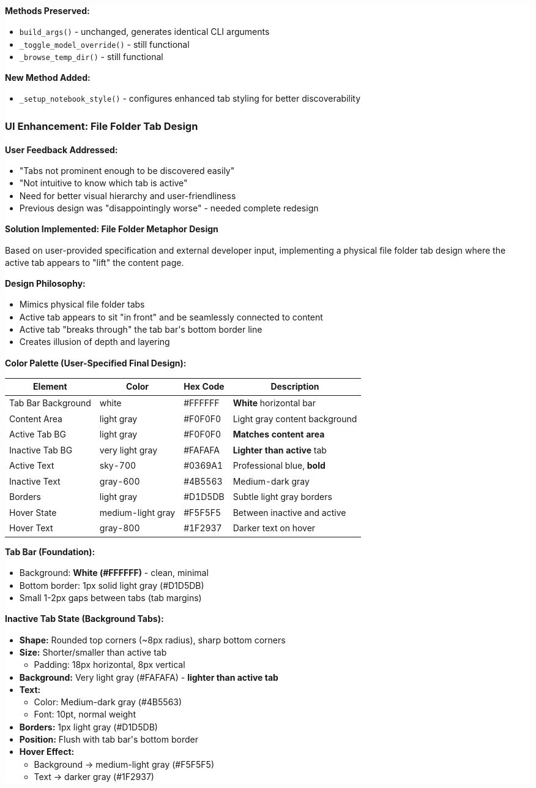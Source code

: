 **Methods Preserved:**
- `build_args()` - unchanged, generates identical CLI arguments
- `_toggle_model_override()` - still functional
- `_browse_temp_dir()` - still functional

**New Method Added:**
- `_setup_notebook_style()` - configures enhanced tab styling for better discoverability

### UI Enhancement: File Folder Tab Design

**User Feedback Addressed:**
- "Tabs not prominent enough to be discovered easily"
- "Not intuitive to know which tab is active"
- Need for better visual hierarchy and user-friendliness
- Previous design was "disappointingly worse" - needed complete redesign

**Solution Implemented: File Folder Metaphor Design**

Based on user-provided specification and external developer input, implementing a physical file folder tab design where the active tab appears to "lift" the content page.

**Design Philosophy:**
- Mimics physical file folder tabs
- Active tab appears to sit "in front" and be seamlessly connected to content
- Active tab "breaks through" the tab bar's bottom border line
- Creates illusion of depth and layering

**Color Palette (User-Specified Final Design):**

| Element | Color | Hex Code | Description |
|---------|-------|----------|-------------|
| Tab Bar Background | white | #FFFFFF | **White** horizontal bar |
| Content Area | light gray | #F0F0F0 | Light gray content background |
| Active Tab BG | light gray | #F0F0F0 | **Matches content area** |
| Inactive Tab BG | very light gray | #FAFAFA | **Lighter than active** tab |
| Active Text | sky-700 | #0369A1 | Professional blue, **bold** |
| Inactive Text | gray-600 | #4B5563 | Medium-dark gray |
| Borders | light gray | #D1D5DB | Subtle light gray borders |
| Hover State | medium-light gray | #F5F5F5 | Between inactive and active |
| Hover Text | gray-800 | #1F2937 | Darker text on hover |

**Tab Bar (Foundation):**
- Background: **White (#FFFFFF)** - clean, minimal
- Bottom border: 1px solid light gray (#D1D5DB)
- Small 1-2px gaps between tabs (tab margins)

**Inactive Tab State (Background Tabs):**
- **Shape:** Rounded top corners (~8px radius), sharp bottom corners
- **Size:** Shorter/smaller than active tab
  - Padding: 18px horizontal, 8px vertical
- **Background:** Very light gray (#FAFAFA) - **lighter than active tab**
- **Text:**
  - Color: Medium-dark gray (#4B5563)
  - Font: 10pt, normal weight
- **Borders:** 1px light gray (#D1D5DB)
- **Position:** Flush with tab bar's bottom border
- **Hover Effect:**
  - Background → medium-light gray (#F5F5F5)
  - Text → darker gray (#1F2937)
